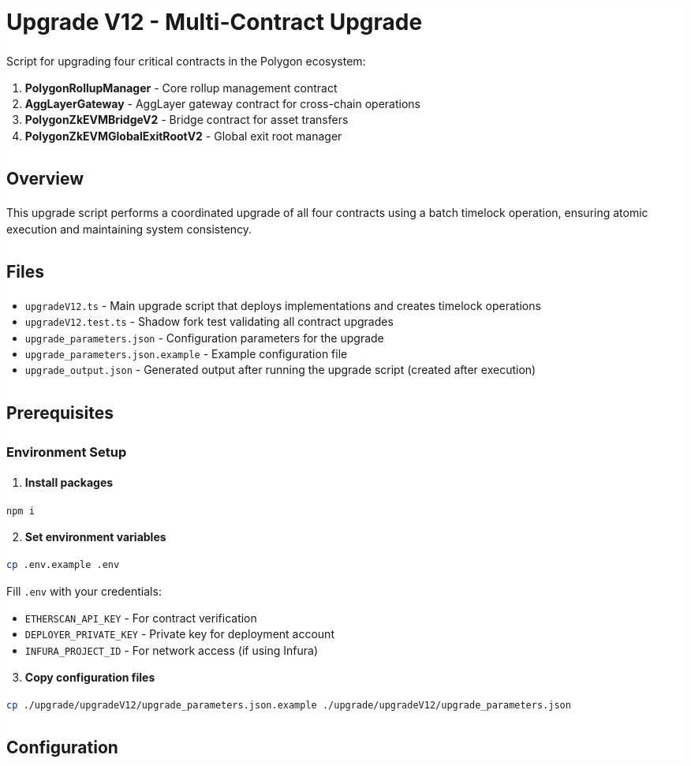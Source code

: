 # Upgrade V12 - Multi-Contract Upgrade

Script for upgrading four critical contracts in the Polygon ecosystem:

1. **PolygonRollupManager** - Core rollup management contract
2. **AggLayerGateway** - AggLayer gateway contract for cross-chain operations
3. **PolygonZkEVMBridgeV2** - Bridge contract for asset transfers
4. **PolygonZkEVMGlobalExitRootV2** - Global exit root manager

## Overview

This upgrade script performs a coordinated upgrade of all four contracts using a batch timelock operation, ensuring atomic execution and maintaining system consistency.

## Files

- `upgradeV12.ts` - Main upgrade script that deploys implementations and creates timelock operations
- `upgradeV12.test.ts` - Shadow fork test validating all contract upgrades
- `upgrade_parameters.json` - Configuration parameters for the upgrade
- `upgrade_parameters.json.example` - Example configuration file
- `upgrade_output.json` - Generated output after running the upgrade script (created after execution)

## Prerequisites

### Environment Setup

1. **Install packages**

```bash
npm i
```

2. **Set environment variables**

```bash
cp .env.example .env
```

Fill `.env` with your credentials:

- `ETHERSCAN_API_KEY` - For contract verification
- `DEPLOYER_PRIVATE_KEY` - Private key for deployment account
- `INFURA_PROJECT_ID` - For network access (if using Infura)

3. **Copy configuration files**

```bash
cp ./upgrade/upgradeV12/upgrade_parameters.json.example ./upgrade/upgradeV12/upgrade_parameters.json
```

## Configuration
